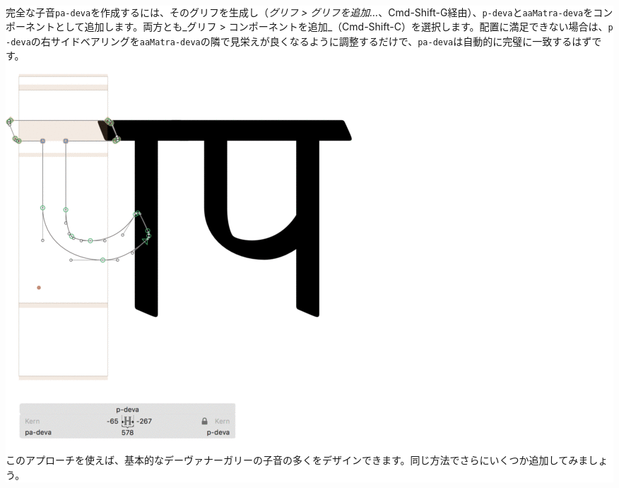 完全な子音`pa-deva`を作成するには、そのグリフを生成し（_グリフ > グリフを追加…_、Cmd-Shift-G経由）、`p-deva`と`aaMatra-deva`をコンポーネントとして追加します。両方とも_グリフ > コンポーネントを追加_（Cmd-Shift-C）を選択します。配置に満足できない場合は、`p-deva`の右サイドベアリングを`aaMatra-deva`の隣で見栄えが良くなるように調整するだけで、`pa-deva`は自動的に完璧に一致するはずです。

![](images/pa-deva-creating.gif)

このアプローチを使えば、基本的なデーヴァナーガリーの子音の多くをデザインできます。同じ方法でさらにいくつか追加してみましょう。
